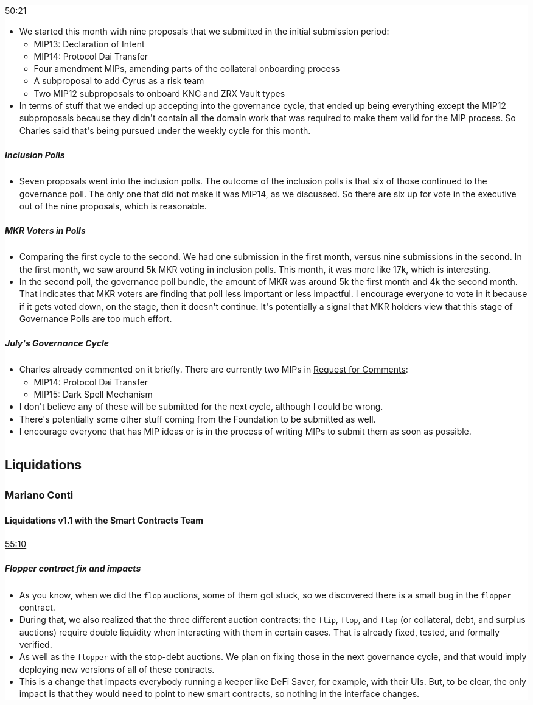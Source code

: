 [50:21](https://youtu.be/9U7NG8JRPM4?t=3021)

- We started this month with nine proposals that we submitted in the initial submission period:
    - MIP13: Declaration of Intent
    - MIP14: Protocol Dai Transfer
    - Four amendment MIPs, amending parts of the collateral onboarding process
    - A subproposal to add Cyrus as a risk team
    - Two MIP12 subproposals to onboard KNC and ZRX Vault types
- In terms of stuff that we ended up accepting into the governance cycle, that ended up being everything except the MIP12 subproposals because they didn't contain all the domain work that was required to make them valid for the MIP process. So Charles said that's being pursued under the weekly cycle for this month.

##### Inclusion Polls

- Seven proposals went into the inclusion polls. The outcome of the inclusion polls is that six of those continued to the governance poll. The only one that did not make it was MIP14, as we discussed. So there are six up for vote in the executive out of the nine proposals, which is reasonable.

##### MKR Voters in Polls

- Comparing the first cycle to the second. We had one submission in the first month, versus nine submissions in the second. In the first month, we saw around 5k MKR voting in inclusion polls. This month, it was more like 17k, which is interesting. 
- In the second poll, the governance poll bundle, the amount of MKR was around 5k the first month and 4k the second month. That indicates that MKR voters are finding that poll less important or less impactful. I encourage everyone to vote in it because if it gets voted down, on the stage, then it doesn't continue. It's potentially a signal that MKR holders view that this stage of Governance Polls are too much effort.

##### July's Governance Cycle

- Charles already commented on it briefly. There are currently two MIPs in [Request for Comments](https://forum.makerdao.com/c/MIPs/rfc/15):
    - MIP14: Protocol Dai Transfer
    - MIP15: Dark Spell Mechanism
- I don't believe any of these will be submitted for the next cycle, although I could be wrong.
- There's potentially some other stuff coming from the Foundation to be submitted as well.
- I encourage everyone that has MIP ideas or is in the process of writing MIPs to submit them as soon as possible.

## Liquidations

### Mariano Conti

#### Liquidations v1.1 with the Smart Contracts Team

[55:10](https://youtu.be/9U7NG8JRPM4?t=3310)

##### Flopper contract fix and impacts

- As you know, when we did the `flop` auctions, some of them got stuck, so we discovered there is a small bug in the `flopper` contract.
- During that, we also realized that the three different auction contracts: the `flip`, `flop`, and `flap` (or collateral, debt, and surplus auctions) require double liquidity when interacting with them in certain cases. That is already fixed, tested, and formally verified.
- As well as the `flopper` with the stop-debt auctions. We plan on fixing those in the next governance cycle, and that would imply deploying new versions of all of these contracts.
- This is a change that impacts everybody running a keeper like DeFi Saver, for example, with their UIs. But, to be clear, the only impact is that they would need to point to new smart contracts, so nothing in the interface changes.
